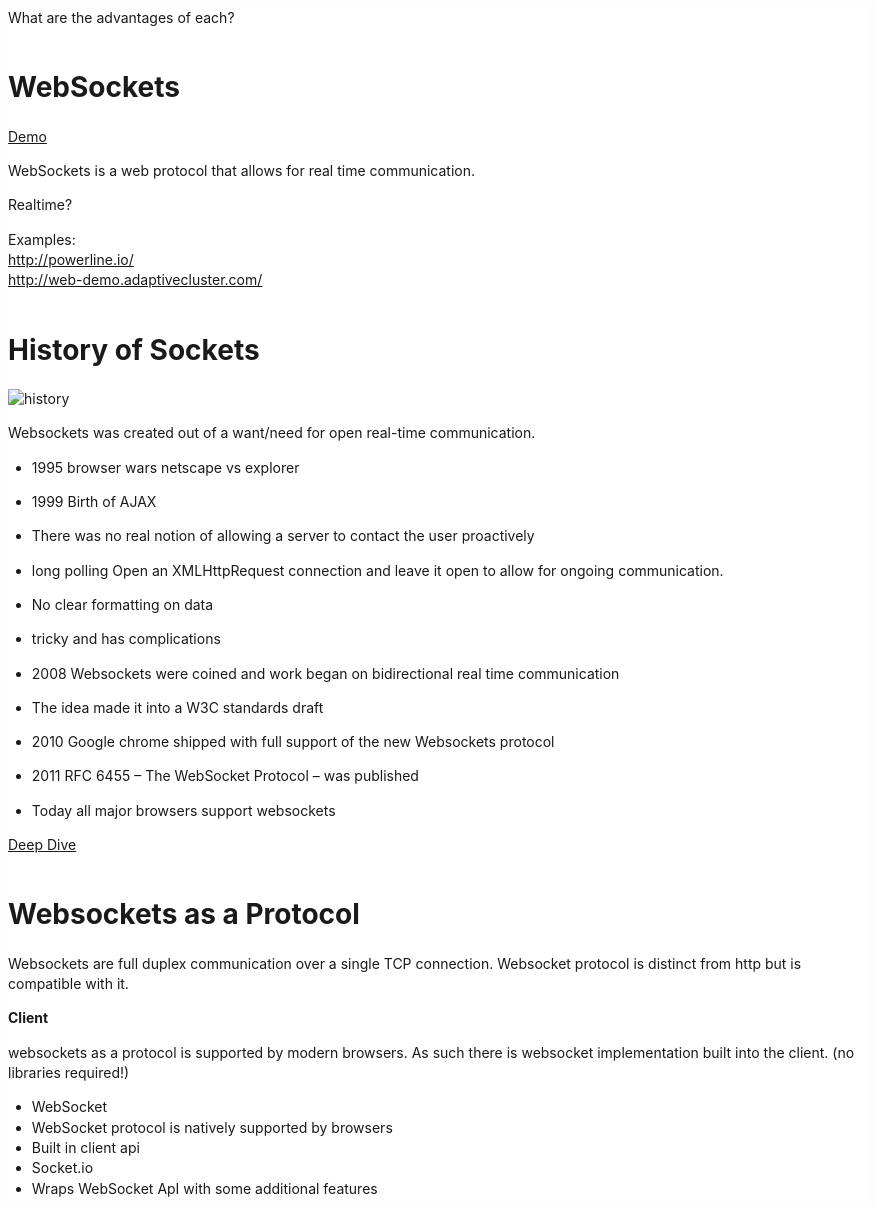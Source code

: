 What are the advantages of each?

# WebSockets

[Demo](https://codesandbox.io/s/use-mouse-position-dxgmv-i2vee)

WebSockets is a web protocol that allows for real time communication.

Realtime?

Examples:   
http://powerline.io/   
http://web-demo.adaptivecluster.com/ 

# History of Sockets

![history](https://raw.githubusercontent.com/tborsa/LighthouseLabs/master/lectures/Week6/Day4/Lecture/assets/history.jpg)

Websockets was created out of a want/need for open real-time communication.

- 1995 browser wars netscape vs explorer 
 - 1999 Birth of AJAX 
 - There was no real notion of allowing a server to contact the user proactively 

- long polling 
Open an XMLHttpRequest connection and leave it open to allow for ongoing communication. 
 - No clear formatting on data 
 - tricky and has complications 

- 2008 Websockets were coined and work began on bidirectional real time communication 
- The idea made it into a W3C standards draft 
- 2010 Google chrome shipped with full support of the new Websockets protocol 
- 2011 RFC 6455 – The WebSocket Protocol – was published 
- Today all major browsers support websockets 

[Deep Dive](https://www.ably.io/concepts/websockets)


# Websockets as a Protocol

Websockets are full duplex communication over a single TCP connection.
Websocket protocol is distinct from http but is compatible with it.


__Client__

websockets as a protocol is supported by modern browsers. As such there is websocket implementation built into the client. (no libraries required!)

- WebSocket 
- WebSocket protocol is natively supported by browsers 
- Built in client api 
- Socket.io 
- Wraps WebSocket ApI with some additional features 
